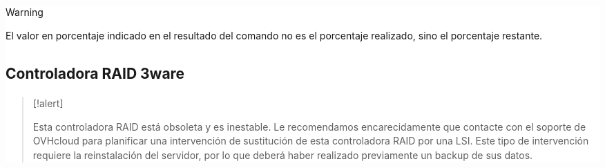 > [!warning]
>
> El valor en porcentaje indicado en el resultado del comando no es el porcentaje realizado, sino el porcentaje restante.
> 


## Controladora RAID 3ware


> [!alert]
>
> Esta controladora RAID está obsoleta y es inestable. Le recomendamos encarecidamente que contacte con el soporte de OVHcloud para planificar una intervención de sustitución de esta controladora RAID por una LSI. Este tipo de intervención requiere la reinstalación del servidor, por lo que deberá haber realizado previamente un backup de sus datos.
> 
